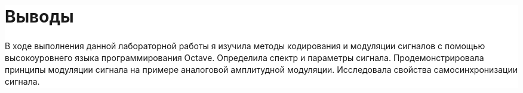 # Выводы

В ходе выполнения данной лабораторной работы я изучила методы кодирования и модуляции сигналов с помощью высокоуровнего языка программирования Octave. Определила спектр и параметры сигнала. Продемонстрировала принципы модуляции сигнала на примере аналоговой амплитудной модуляции. Исследовала свойства самосинхронизации сигнала.





